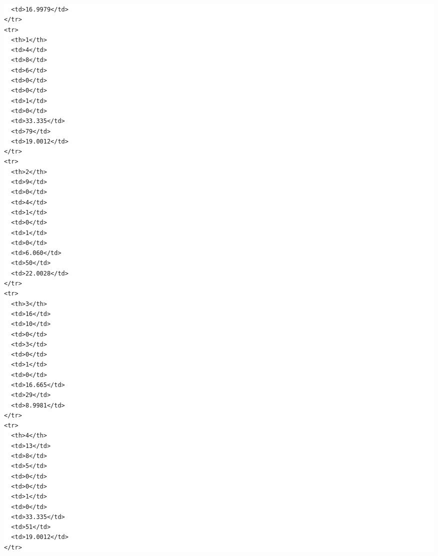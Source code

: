       <td>16.9979</td>
    </tr>
    <tr>
      <th>1</th>
      <td>4</td>
      <td>8</td>
      <td>6</td>
      <td>0</td>
      <td>0</td>
      <td>1</td>
      <td>0</td>
      <td>33.335</td>
      <td>79</td>
      <td>19.0012</td>
    </tr>
    <tr>
      <th>2</th>
      <td>9</td>
      <td>0</td>
      <td>4</td>
      <td>1</td>
      <td>0</td>
      <td>1</td>
      <td>0</td>
      <td>6.060</td>
      <td>50</td>
      <td>22.0028</td>
    </tr>
    <tr>
      <th>3</th>
      <td>16</td>
      <td>10</td>
      <td>0</td>
      <td>3</td>
      <td>0</td>
      <td>1</td>
      <td>0</td>
      <td>16.665</td>
      <td>29</td>
      <td>8.9981</td>
    </tr>
    <tr>
      <th>4</th>
      <td>13</td>
      <td>8</td>
      <td>5</td>
      <td>0</td>
      <td>0</td>
      <td>1</td>
      <td>0</td>
      <td>33.335</td>
      <td>51</td>
      <td>19.0012</td>
    </tr>
  </tbody>
</table>
</div>
